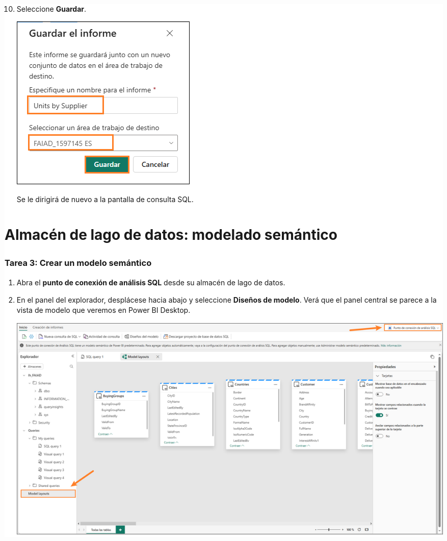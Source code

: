 10. Seleccione **Guardar**.

    ![](../media/lab-06/image12.png)

    Se le dirigirá de nuevo a la pantalla de consulta SQL.

# Almacén de lago de datos: modelado semántico

### Tarea 3: Crear un modelo semántico

1. Abra el **punto de conexión de análisis SQL** desde su almacén de lago de datos.

2. En el panel del explorador, desplácese hacia abajo y seleccione **Diseños de modelo**. Verá que el panel central se parece a la vista de modelo que veremos en Power BI Desktop.

   ![](../media/lab-06/image13.png)
